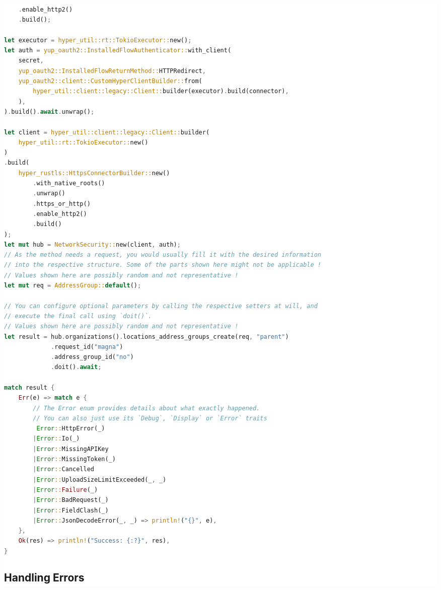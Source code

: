 ```Rust
    .enable_http2()
    .build();

let executor = hyper_util::rt::TokioExecutor::new();
let auth = yup_oauth2::InstalledFlowAuthenticator::with_client(
    secret,
    yup_oauth2::InstalledFlowReturnMethod::HTTPRedirect,
    yup_oauth2::client::CustomHyperClientBuilder::from(
        hyper_util::client::legacy::Client::builder(executor).build(connector),
    ),
).build().await.unwrap();

let client = hyper_util::client::legacy::Client::builder(
    hyper_util::rt::TokioExecutor::new()
)
.build(
    hyper_rustls::HttpsConnectorBuilder::new()
        .with_native_roots()
        .unwrap()
        .https_or_http()
        .enable_http2()
        .build()
);
let mut hub = NetworkSecurity::new(client, auth);
// As the method needs a request, you would usually fill it with the desired information
// into the respective structure. Some of the parts shown here might not be applicable !
// Values shown here are possibly random and not representative !
let mut req = AddressGroup::default();

// You can configure optional parameters by calling the respective setters at will, and
// execute the final call using `doit()`.
// Values shown here are possibly random and not representative !
let result = hub.organizations().locations_address_groups_create(req, "parent")
             .request_id("magna")
             .address_group_id("no")
             .doit().await;

match result {
    Err(e) => match e {
        // The Error enum provides details about what exactly happened.
        // You can also just use its `Debug`, `Display` or `Error` traits
         Error::HttpError(_)
        |Error::Io(_)
        |Error::MissingAPIKey
        |Error::MissingToken(_)
        |Error::Cancelled
        |Error::UploadSizeLimitExceeded(_, _)
        |Error::Failure(_)
        |Error::BadRequest(_)
        |Error::FieldClash(_)
        |Error::JsonDecodeError(_, _) => println!("{}", e),
    },
    Ok(res) => println!("Success: {:?}", res),
}

```
## Handling Errors
